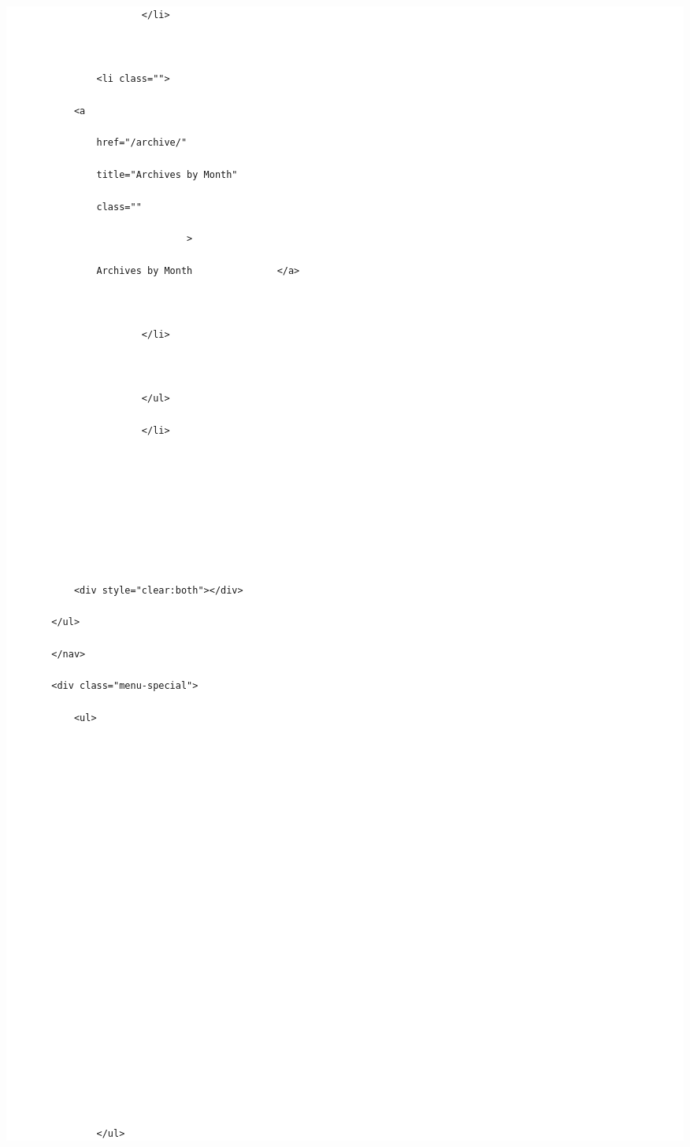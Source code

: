 							</li>

			

					<li class="">

				<a

					href="/archive/"

					title="Archives by Month"

					class=""

									>

					Archives by Month				</a>



							</li>

			

							</ul>

							</li>

			

						

			    

			

				<div style="clear:both"></div>

			</ul>

			</nav>

			<div class="menu-special">

				<ul>

							

				

				

		

				

		

				

				

				

				



		

					</ul>

</div>

			

</aside>
